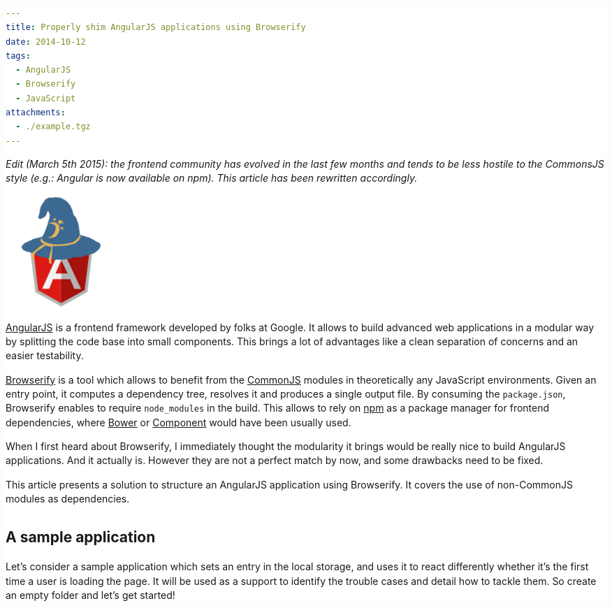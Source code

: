 ```yaml
---
title: Properly shim AngularJS applications using Browserify
date: 2014-10-12
tags:
  - AngularJS
  - Browserify
  - JavaScript
attachments:
  - ./example.tgz
---
```


_Edit (March 5th 2015): the frontend community has evolved in the last few
months and tends to be less hostile to the CommonsJS style (e.g.: Angular is
now available on npm). This article has been rewritten accordingly._

![AngularJS & Browserify](./browserify-angular.png)

[AngularJS](https://angularjs.org/) is a frontend framework developed by
folks at Google. It allows to build advanced web applications in a modular
way by splitting the code base into small components. This brings a lot of
advantages like a clean separation of concerns and an easier testability.

[Browserify](http://browserify.org/) is a tool which allows to benefit from
the [CommonJS](http://wiki.commonjs.org/wiki/CommonJS) modules in
theoretically any JavaScript environments. Given an entry point, it computes
a dependency tree, resolves it and produces a single output file. By
consuming the `package.json`, Browserify enables to require `node_modules` in
the build. This allows to rely on [npm](https://www.npmjs.com/) as a package
manager for frontend dependencies, where [Bower](https://bower.io/) or
[Component](http://component.github.io/) would have been usually used.

When I first heard about Browserify, I immediately thought the modularity it
brings would be really nice to build AngularJS applications. And it actually
is. However they are not a perfect match by now, and some drawbacks need to
be fixed.

This article presents a solution to structure an AngularJS application using
Browserify. It covers the use of non-CommonJS modules as dependencies.

## A sample application

Let’s consider a sample application which sets an entry in the local storage,
and uses it to react differently whether it’s the first time a user is
loading the page. It will be used as a support to identify the trouble cases
and detail how to tackle them. So create an empty folder and let’s get
started!
